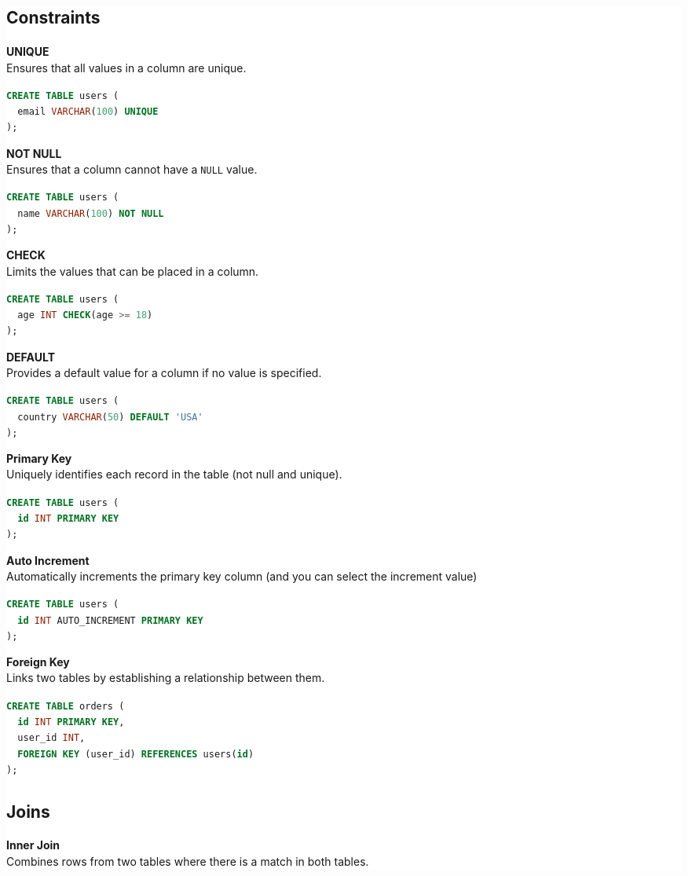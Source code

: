 ```sql
```
## Constraints
**UNIQUE**  
Ensures that all values in a column are unique.
```sql
CREATE TABLE users (
  email VARCHAR(100) UNIQUE
);
```
**NOT NULL**  
Ensures that a column cannot have a `NULL` value.
```sql
CREATE TABLE users (
  name VARCHAR(100) NOT NULL
);
```
**CHECK**  
Limits the values that can be placed in a column.
```sql
CREATE TABLE users (
  age INT CHECK(age >= 18)
);
```
**DEFAULT**  
Provides a default value for a column if no value is specified.
```sql
CREATE TABLE users (
  country VARCHAR(50) DEFAULT 'USA'
);
```
**Primary Key**  
Uniquely identifies each record in the table (not null and unique).
```sql
CREATE TABLE users (
  id INT PRIMARY KEY
);
```
**Auto Increment**  
Automatically increments the primary key column (and you can select the increment value)
```sql
CREATE TABLE users (
  id INT AUTO_INCREMENT PRIMARY KEY
);
```
**Foreign Key**  
Links two tables by establishing a relationship between them.
```sql
CREATE TABLE orders (
  id INT PRIMARY KEY,
  user_id INT,
  FOREIGN KEY (user_id) REFERENCES users(id)
);
```
## Joins
**Inner Join**  
Combines rows from two tables where there is a match in both tables.
